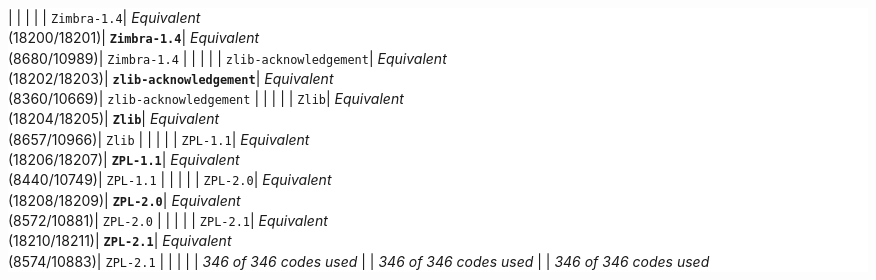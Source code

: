 | | | | | `Zimbra-1.4`| _Equivalent_ <br/>(18200/18201)| **`Zimbra-1.4`**| _Equivalent_ <br/>(8680/10989)| `Zimbra-1.4`
| | | | | `zlib-acknowledgement`| _Equivalent_ <br/>(18202/18203)| **`zlib-acknowledgement`**| _Equivalent_ <br/>(8360/10669)| `zlib-acknowledgement`
| | | | | `Zlib`| _Equivalent_ <br/>(18204/18205)| **`Zlib`**| _Equivalent_ <br/>(8657/10966)| `Zlib`
| | | | | `ZPL-1.1`| _Equivalent_ <br/>(18206/18207)| **`ZPL-1.1`**| _Equivalent_ <br/>(8440/10749)| `ZPL-1.1`
| | | | | `ZPL-2.0`| _Equivalent_ <br/>(18208/18209)| **`ZPL-2.0`**| _Equivalent_ <br/>(8572/10881)| `ZPL-2.0`
| | | | | `ZPL-2.1`| _Equivalent_ <br/>(18210/18211)| **`ZPL-2.1`**| _Equivalent_ <br/>(8574/10883)| `ZPL-2.1`
| | | | | *346 of 346 codes used* | | *346 of 346 codes used* | | *346 of 346 codes used* 

